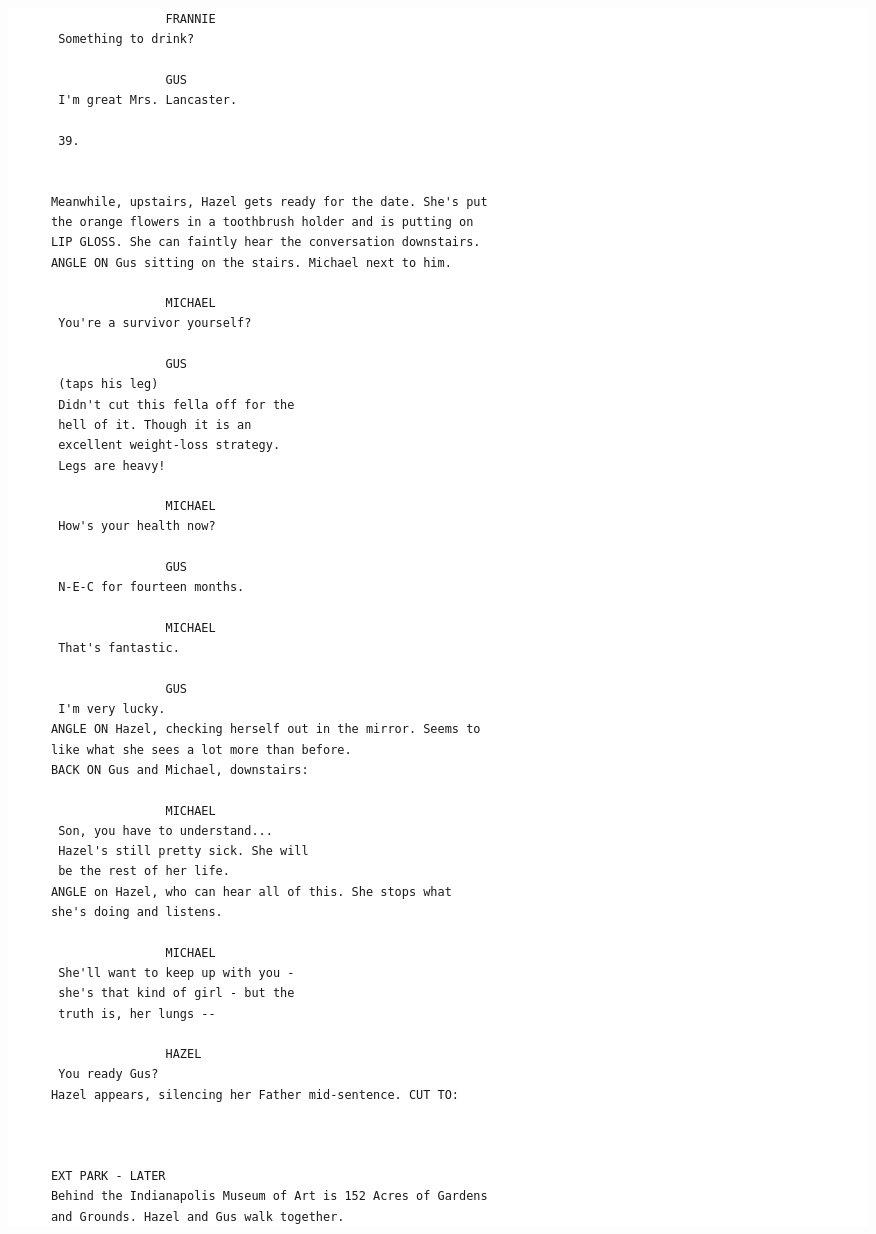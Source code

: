                           FRANNIE
           Something to drink?

                          GUS
           I'm great Mrs. Lancaster.

           39.

                         
          Meanwhile, upstairs, Hazel gets ready for the date. She's put
          the orange flowers in a toothbrush holder and is putting on
          LIP GLOSS. She can faintly hear the conversation downstairs.
          ANGLE ON Gus sitting on the stairs. Michael next to him.

                          MICHAEL
           You're a survivor yourself?

                          GUS
           (taps his leg)
           Didn't cut this fella off for the
           hell of it. Though it is an
           excellent weight-loss strategy.
           Legs are heavy!

                          MICHAEL
           How's your health now?

                          GUS
           N-E-C for fourteen months.

                          MICHAEL
           That's fantastic.

                          GUS
           I'm very lucky.
          ANGLE ON Hazel, checking herself out in the mirror. Seems to
          like what she sees a lot more than before.
          BACK ON Gus and Michael, downstairs:

                          MICHAEL
           Son, you have to understand...
           Hazel's still pretty sick. She will
           be the rest of her life.
          ANGLE on Hazel, who can hear all of this. She stops what
          she's doing and listens.

                          MICHAEL
           She'll want to keep up with you -
           she's that kind of girl - but the
           truth is, her lungs --

                          HAZEL
           You ready Gus?
          Hazel appears, silencing her Father mid-sentence. CUT TO:

                         

          EXT PARK - LATER
          Behind the Indianapolis Museum of Art is 152 Acres of Gardens
          and Grounds. Hazel and Gus walk together.
